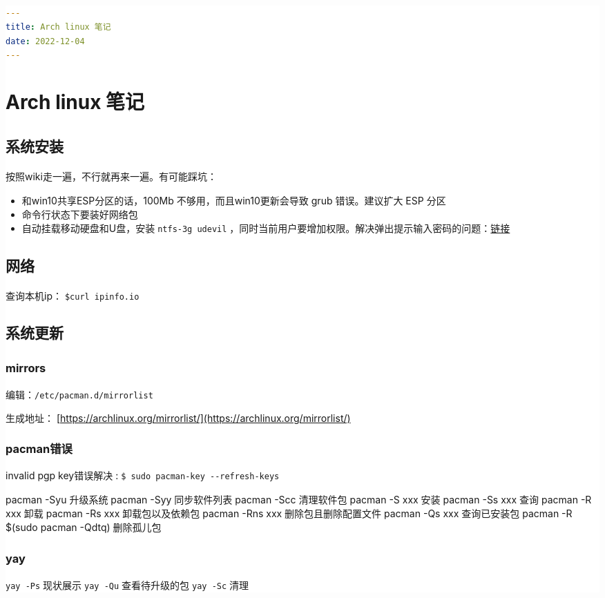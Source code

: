 ```yaml
---
title: Arch linux 笔记
date: 2022-12-04
---
```


# Arch linux 笔记

## 系统安装

按照wiki走一遍，不行就再来一遍。有可能踩坑：

- 和win10共享ESP分区的话，100Mb 不够用，而且win10更新会导致 grub 错误。建议扩大 ESP 分区
- 命令行状态下要装好网络包
- 自动挂载移动硬盘和U盘，安装 `ntfs-3g udevil` ，同时当前用户要增加权限。解决弹出提示输入密码的问题：[链接](https://askubuntu.com/questions/552503/stop-asking-for-authentication-to-mount-usb-stick)


## 网络

查询本机ip： `$curl ipinfo.io`

## 系统更新

### mirrors

编辑：`/etc/pacman.d/mirrorlist`

生成地址： [https://archlinux.org/mirrorlist/](https://archlinux.org/mirrorlist/)

### pacman错误

invalid pgp key错误解决 : `$ sudo pacman-key --refresh-keys`

pacman -Syu 升级系统
pacman -Syy 同步软件列表
pacman -Scc 清理软件包
pacman -S xxx 安装
pacman -Ss xxx 查询
pacman -R xxx 卸载
pacman -Rs xxx 卸载包以及依赖包
pacman -Rns xxx 删除包且删除配置文件
pacman -Qs xxx 查询已安装包
pacman -R $(sudo pacman -Qdtq) 删除孤儿包

### yay

`yay -Ps`    现状展示
`yay -Qu` 查看待升级的包
`yay -Sc`    清理
